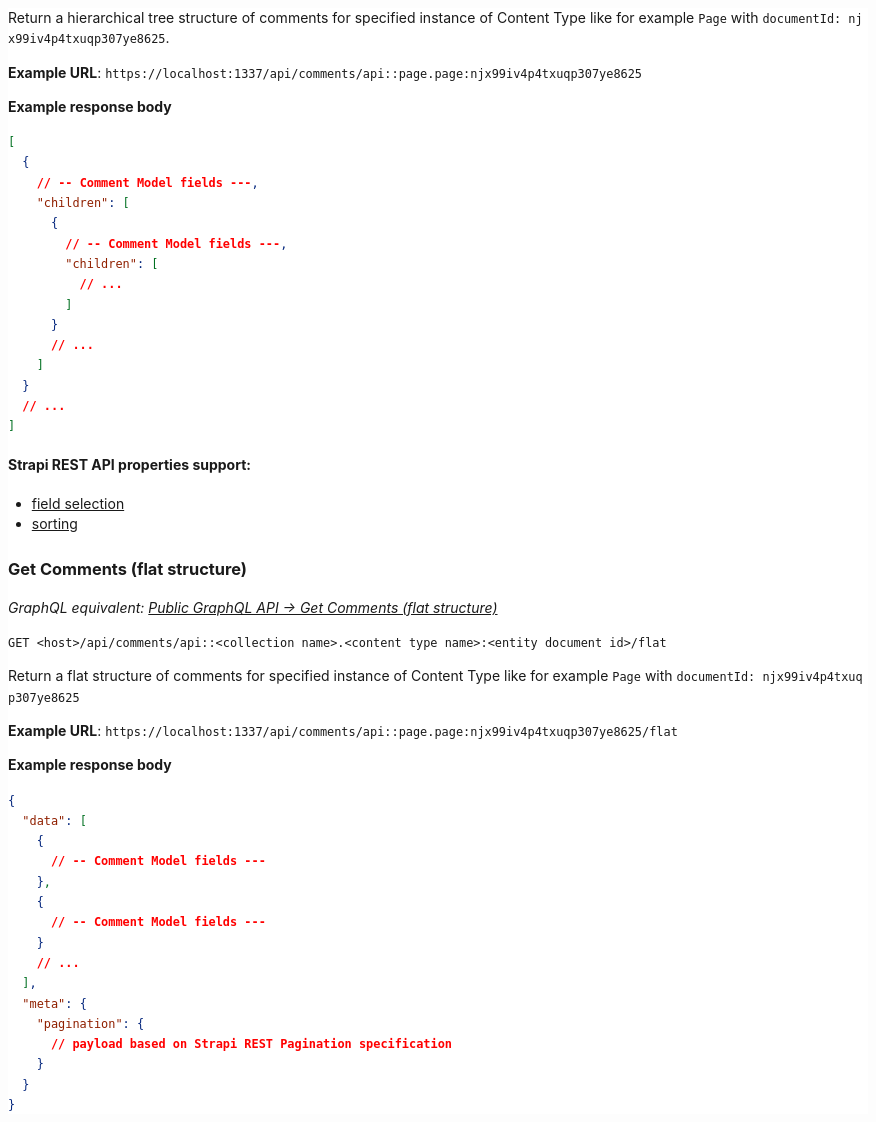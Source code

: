 Return a hierarchical tree structure of comments for specified instance of Content Type like for example `Page` with `documentId: njx99iv4p4txuqp307ye8625`.

**Example URL**: `https://localhost:1337/api/comments/api::page.page:njx99iv4p4txuqp307ye8625`

**Example response body**

```json
[
  {
    // -- Comment Model fields ---,
    "children": [
      {
        // -- Comment Model fields ---,
        "children": [
          // ...
        ]
      }
      // ...
    ]
  }
  // ...
]
```

#### Strapi REST API properties support:

- [field selection](https://docs.strapi.io/dev-docs/api/rest/populate-select#field-selection)
- [sorting](https://docs.strapi.io/dev-docs/api/rest/sort-pagination#sorting)

### Get Comments (flat structure)

_GraphQL equivalent: [Public GraphQL API -> Get Comments (flat structure)](#get-comments-flat-structure-1)_

`GET <host>/api/comments/api::<collection name>.<content type name>:<entity document id>/flat`

Return a flat structure of comments for specified instance of Content Type like for example `Page` with `documentId: njx99iv4p4txuqp307ye8625`

**Example URL**: `https://localhost:1337/api/comments/api::page.page:njx99iv4p4txuqp307ye8625/flat`

**Example response body**

```json
{
  "data": [
    {
      // -- Comment Model fields ---
    },
    {
      // -- Comment Model fields ---
    }
    // ...
  ],
  "meta": {
    "pagination": {
      // payload based on Strapi REST Pagination specification
    }
  }
}
```
